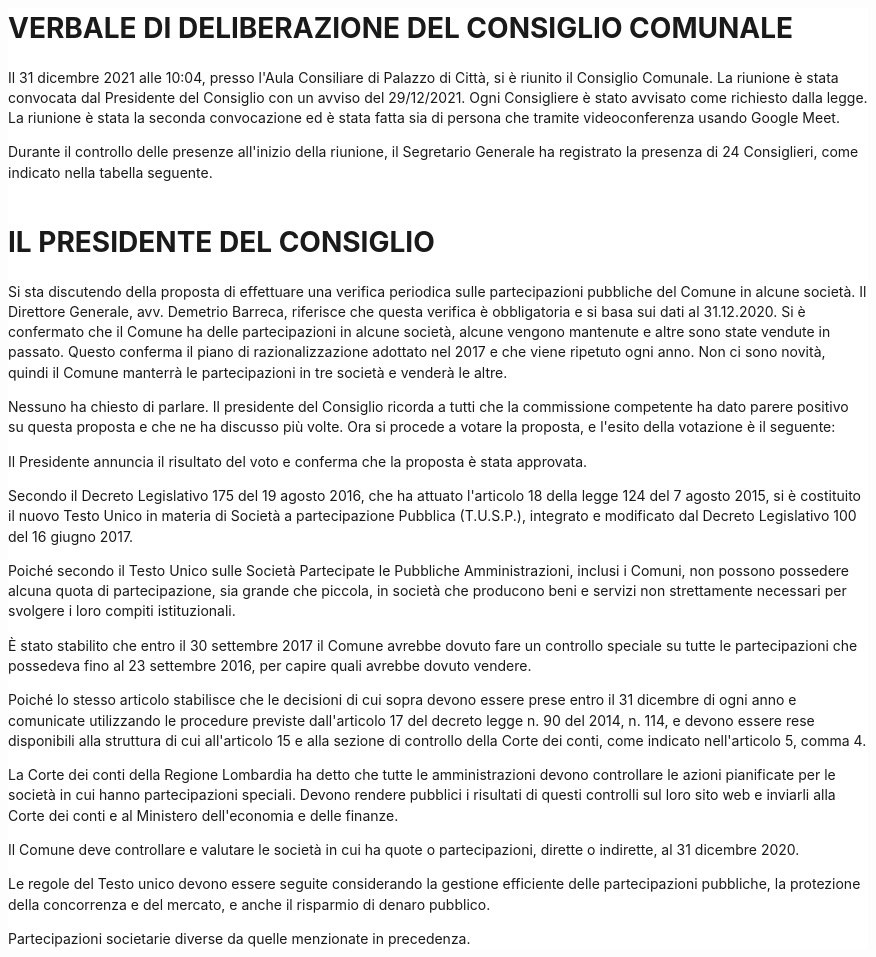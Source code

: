 # VERBALE DI DELIBERAZIONE DEL CONSIGLIO COMUNALE
Il 31 dicembre 2021 alle 10:04, presso l'Aula Consiliare di Palazzo di Città, si è riunito il Consiglio Comunale. La riunione è stata convocata dal Presidente del Consiglio con un avviso del 29/12/2021. Ogni Consigliere è stato avvisato come richiesto dalla legge. La riunione è stata la seconda convocazione ed è stata fatta sia di persona che tramite videoconferenza usando Google Meet.

Durante il controllo delle presenze all'inizio della riunione, il Segretario Generale ha registrato la presenza di 24 Consiglieri, come indicato nella tabella seguente.

# IL PRESIDENTE DEL CONSIGLIO
Si sta discutendo della proposta di effettuare una verifica periodica sulle partecipazioni pubbliche del Comune in alcune società. Il Direttore Generale, avv. Demetrio Barreca, riferisce che questa verifica è obbligatoria e si basa sui dati al 31.12.2020. Si è confermato che il Comune ha delle partecipazioni in alcune società, alcune vengono mantenute e altre sono state vendute in passato. Questo conferma il piano di razionalizzazione adottato nel 2017 e che viene ripetuto ogni anno. Non ci sono novità, quindi il Comune manterrà le partecipazioni in tre società e venderà le altre.

Nessuno ha chiesto di parlare. Il presidente del Consiglio ricorda a tutti che la commissione competente ha dato parere positivo su questa proposta e che ne ha discusso più volte. Ora si procede a votare la proposta, e l'esito della votazione è il seguente:

Il Presidente annuncia il risultato del voto e conferma che la proposta è stata approvata.

Secondo il Decreto Legislativo 175 del 19 agosto 2016, che ha attuato l'articolo 18 della legge 124 del 7 agosto 2015, si è costituito il nuovo Testo Unico in materia di Società a partecipazione Pubblica (T.U.S.P.), integrato e modificato dal Decreto Legislativo 100 del 16 giugno 2017.

Poiché secondo il Testo Unico sulle Società Partecipate le Pubbliche Amministrazioni, inclusi i Comuni, non possono possedere alcuna quota di partecipazione, sia grande che piccola, in società che producono beni e servizi non strettamente necessari per svolgere i loro compiti istituzionali.

È stato stabilito che entro il 30 settembre 2017 il Comune avrebbe dovuto fare un controllo speciale su tutte le partecipazioni che possedeva fino al 23 settembre 2016, per capire quali avrebbe dovuto vendere.

Poiché lo stesso articolo stabilisce che le decisioni di cui sopra devono essere prese entro il 31 dicembre di ogni anno e comunicate utilizzando le procedure previste dall'articolo 17 del decreto legge n. 90 del 2014, n. 114, e devono essere rese disponibili alla struttura di cui all'articolo 15 e alla sezione di controllo della Corte dei conti, come indicato nell'articolo 5, comma 4.

La Corte dei conti della Regione Lombardia ha detto che tutte le amministrazioni devono controllare le azioni pianificate per le società in cui hanno partecipazioni speciali. Devono rendere pubblici i risultati di questi controlli sul loro sito web e inviarli alla Corte dei conti e al Ministero dell'economia e delle finanze.

Il Comune deve controllare e valutare le società in cui ha quote o partecipazioni, dirette o indirette, al 31 dicembre 2020.

Le regole del Testo unico devono essere seguite considerando la gestione efficiente delle partecipazioni pubbliche, la protezione della concorrenza e del mercato, e anche il risparmio di denaro pubblico.

Partecipazioni societarie diverse da quelle menzionate in precedenza.
